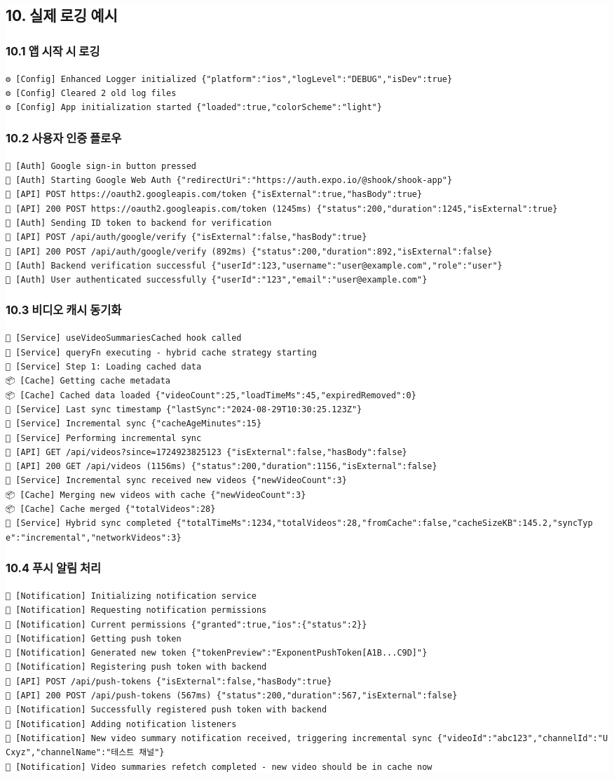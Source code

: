 ## 10. 실제 로깅 예시

### 10.1 앱 시작 시 로깅

```
⚙️ [Config] Enhanced Logger initialized {"platform":"ios","logLevel":"DEBUG","isDev":true}
⚙️ [Config] Cleared 2 old log files
⚙️ [Config] App initialization started {"loaded":true,"colorScheme":"light"}
```

### 10.2 사용자 인증 플로우

```
🔐 [Auth] Google sign-in button pressed
🔐 [Auth] Starting Google Web Auth {"redirectUri":"https://auth.expo.io/@shook/shook-app"}
📡 [API] POST https://oauth2.googleapis.com/token {"isExternal":true,"hasBody":true}
📡 [API] 200 POST https://oauth2.googleapis.com/token (1245ms) {"status":200,"duration":1245,"isExternal":true}
🔐 [Auth] Sending ID token to backend for verification
📡 [API] POST /api/auth/google/verify {"isExternal":false,"hasBody":true}
📡 [API] 200 POST /api/auth/google/verify (892ms) {"status":200,"duration":892,"isExternal":false}
🔐 [Auth] Backend verification successful {"userId":123,"username":"user@example.com","role":"user"}
🔐 [Auth] User authenticated successfully {"userId":"123","email":"user@example.com"}
```

### 10.3 비디오 캐시 동기화

```
🔧 [Service] useVideoSummariesCached hook called
🔧 [Service] queryFn executing - hybrid cache strategy starting
🔧 [Service] Step 1: Loading cached data
📦 [Cache] Getting cache metadata
📦 [Cache] Cached data loaded {"videoCount":25,"loadTimeMs":45,"expiredRemoved":0}
🔧 [Service] Last sync timestamp {"lastSync":"2024-08-29T10:30:25.123Z"}
🔧 [Service] Incremental sync {"cacheAgeMinutes":15}
🔧 [Service] Performing incremental sync
📡 [API] GET /api/videos?since=1724923825123 {"isExternal":false,"hasBody":false}
📡 [API] 200 GET /api/videos (1156ms) {"status":200,"duration":1156,"isExternal":false}
🔧 [Service] Incremental sync received new videos {"newVideoCount":3}
📦 [Cache] Merging new videos with cache {"newVideoCount":3}
📦 [Cache] Cache merged {"totalVideos":28}
🔧 [Service] Hybrid sync completed {"totalTimeMs":1234,"totalVideos":28,"fromCache":false,"cacheSizeKB":145.2,"syncType":"incremental","networkVideos":3}
```

### 10.4 푸시 알림 처리

```
🔔 [Notification] Initializing notification service
🔔 [Notification] Requesting notification permissions
🔔 [Notification] Current permissions {"granted":true,"ios":{"status":2}}
🔔 [Notification] Getting push token
🔔 [Notification] Generated new token {"tokenPreview":"ExponentPushToken[A1B...C9D]"}
🔔 [Notification] Registering push token with backend
📡 [API] POST /api/push-tokens {"isExternal":false,"hasBody":true}
📡 [API] 200 POST /api/push-tokens (567ms) {"status":200,"duration":567,"isExternal":false}
🔔 [Notification] Successfully registered push token with backend
🔔 [Notification] Adding notification listeners
🔔 [Notification] New video summary notification received, triggering incremental sync {"videoId":"abc123","channelId":"UCxyz","channelName":"테스트 채널"}
🔔 [Notification] Video summaries refetch completed - new video should be in cache now
```
